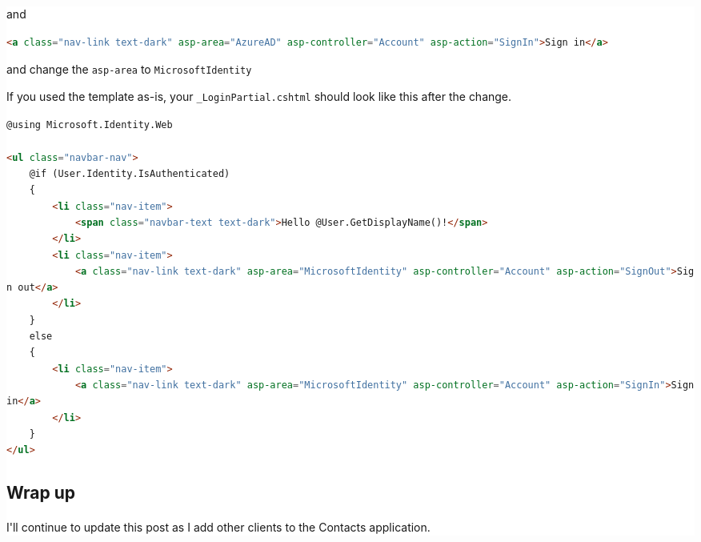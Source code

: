 and

```html
<a class="nav-link text-dark" asp-area="AzureAD" asp-controller="Account" asp-action="SignIn">Sign in</a>
```

and change the `asp-area` to `MicrosoftIdentity`

If you used the template as-is, your `_LoginPartial.cshtml` should look like this after the change.

```html
@using Microsoft.Identity.Web

<ul class="navbar-nav">
    @if (User.Identity.IsAuthenticated)
    {
        <li class="nav-item">
            <span class="navbar-text text-dark">Hello @User.GetDisplayName()!</span>
        </li>
        <li class="nav-item">
            <a class="nav-link text-dark" asp-area="MicrosoftIdentity" asp-controller="Account" asp-action="SignOut">Sign out</a>
        </li>
    }
    else
    {
        <li class="nav-item">
            <a class="nav-link text-dark" asp-area="MicrosoftIdentity" asp-controller="Account" asp-action="SignIn">Sign in</a>
        </li>
    }
</ul>
```

## Wrap up

I'll continue to update this post as I add other clients to the Contacts application.
